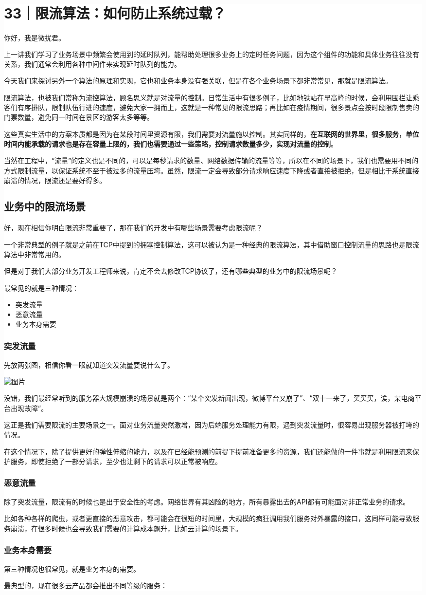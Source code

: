 # 33｜限流算法：如何防止系统过载？

你好，我是微扰君。

上一讲我们学习了业务场景中频繁会使用到的延时队列，能帮助处理很多业务上的定时任务问题，因为这个组件的功能和具体业务往往没有关系，我们通常会利用各种中间件来实现延时队列的能力。

今天我们来探讨另外一个算法的原理和实现，它也和业务本身没有强关联，但是在各个业务场景下都非常常见，那就是限流算法。

限流算法，也被我们常称为流控算法，顾名思义就是对流量的控制。日常生活中有很多例子，比如地铁站在早高峰的时候，会利用围栏让乘客们有序排队，限制队伍行进的速度，避免大家一拥而上，这就是一种常见的限流思路；再比如在疫情期间，很多景点会按时段限制售卖的门票数量，避免同一时间在景区的游客太多等等。

这些真实生活中的方案本质都是因为在某段时间里资源有限，我们需要对流量施以控制。其实同样的，**在互联网的世界里，很多服务，单位时间内能承载的请求也是存在容量上限的，我们也需要通过一些策略，控制请求数量多少，实现对流量的控制**。

当然在工程中，“流量”的定义也是不同的，可以是每秒请求的数量、网络数据传输的流量等等，所以在不同的场景下，我们也需要用不同的方式限制流量，以保证系统不至于被过多的流量压垮。虽然，限流一定会导致部分请求响应速度下降或者直接被拒绝，但是相比于系统直接崩溃的情况，限流还是要好得多。



## 业务中的限流场景

好，现在相信你明白限流非常重要了，那在我们的开发中有哪些场景需要考虑限流呢？

一个非常典型的例子就是之前在TCP中提到的拥塞控制算法，这可以被认为是一种经典的限流算法，其中借助窗口控制流量的思路也是限流算法中非常常用的。

但是对于我们大部分业务开发工程师来说，肯定不会去修改TCP协议了，还有哪些典型的业务中的限流场景呢？

最常见的就是三种情况：

- 突发流量
- 恶意流量
- 业务本身需要



### 突发流量

先放两张图，相信你看一眼就知道突发流量要说什么了。

![图片](<https://static001.geekbang.org/resource/image/f7/c7/f7565c3fee5b44ae011c7b120ba3b0c7.jpg?wh=1920x792>)

没错，我们最经常听到的服务器大规模崩溃的场景就是两个：“某个突发新闻出现，微博平台又崩了”、“双十一来了，买买买，诶，某电商平台出现故障”。

这正是我们需要限流的主要场景之一。面对业务流量突然激增，因为后端服务处理能力有限，遇到突发流量时，很容易出现服务器被打垮的情况。

在这个情况下，除了提供更好的弹性伸缩的能力，以及在已经能预测的前提下提前准备更多的资源，我们还能做的一件事就是利用限流来保护服务，即使拒绝了一部分请求，至少也让剩下的请求可以正常被响应。

### 恶意流量

除了突发流量，限流有的时候也是出于安全性的考虑。网络世界有其凶险的地方，所有暴露出去的API都有可能面对非正常业务的请求。

比如各种各样的爬虫，或者更直接的恶意攻击，都可能会在很短的时间里，大规模的疯狂调用我们服务对外暴露的接口，这同样可能导致服务崩溃，在很多时候也会导致我们需要的计算成本飙升，比如云计算的场景下。

### 业务本身需要

第三种情况也很常见，就是业务本身的需要。

最典型的，现在很多云产品都会推出不同等级的服务：
